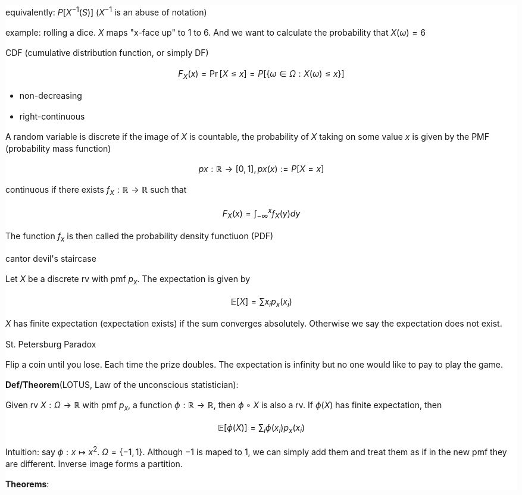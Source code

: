 equivalently: $P[X^{-1}(S)]$ ($X^{-1}$ is an abuse of notation)

example: rolling a dice. $X$ maps "x-face up" to 1 to 6. And we want to calculate the probability that $X(\omega) = 6$

CDF (cumulative distribution function, or simply DF)

$$
F_X(x) = \Pr[X\leq x] = P[\{\omega\in\Omega:X(\omega)\leq x\}]
$$

- non-decreasing

- right-continuous

A random variable is discrete if the image of $X$ is countable, the probability of $X$ taking on some value $x$ is given by the PMF (probability mass function)

$$
px : \mathbb R\to[0,1], px(x) := P[X=x]
$$

continuous if there exists $f_X:\mathbb R\to\mathbb R$ such that

$$
F_X(x) = \int_{-\infty}^x f_X(y)dy
$$

The function $f_x$ is then called the probability density functiuon (PDF)

cantor devil's staircase

Let $X$ be a discrete rv with pmf $p_x$. The expectation is given by

$$
\mathbb E[X] = \sum x_i p_x(x_i)
$$

$X$ has finite expectation (expectation exists) if the sum converges absolutely. Otherwise we say the expectation does not exist.

St. Petersburg Paradox

Flip a coin until you lose. Each time the prize doubles. The expectation is infinity but no one would like to pay to play the game.

**Def/Theorem**(LOTUS, Law of the unconscious statistician):

Given rv $X: \Omega\to \mathbb R$ with pmf $p_x$, a function $\phi: \mathbb R\to\mathbb R$, then $\phi\circ X$ is also a rv. If $\phi(X)$ has finite expectation, then

$$
\mathbb E[\phi(X)] = \sum_{i} \phi(x_i)p_x(x_i)
$$

Intuition: say $\phi : x\mapsto x^2$. $\Omega = \{-1, 1\}$. Although $-1$ is maped to $1$, we can simply add them and treat them as if in the new pmf they are different. Inverse image forms a partition. 

**Theorems**: 
